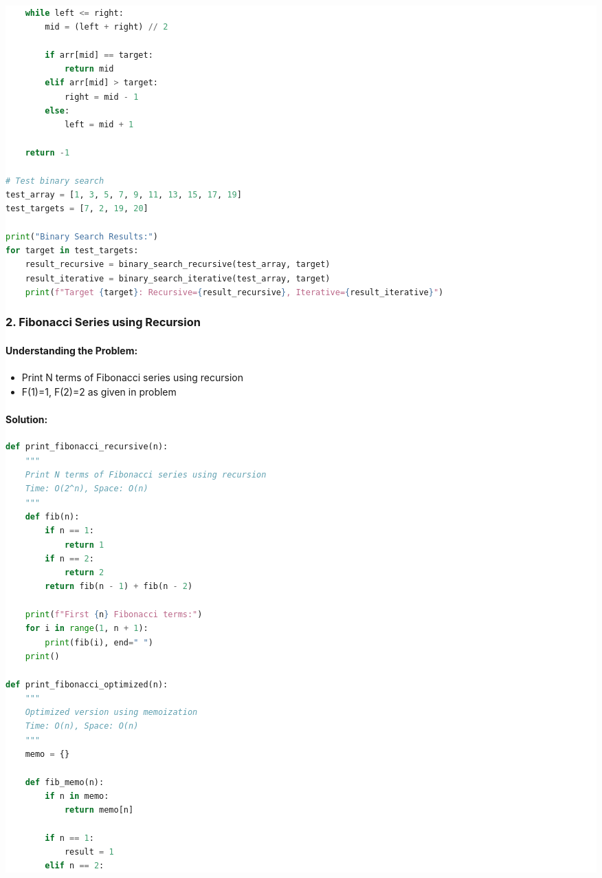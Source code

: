 ````python
    while left <= right:
        mid = (left + right) // 2
        
        if arr[mid] == target:
            return mid
        elif arr[mid] > target:
            right = mid - 1
        else:
            left = mid + 1
    
    return -1

# Test binary search
test_array = [1, 3, 5, 7, 9, 11, 13, 15, 17, 19]
test_targets = [7, 2, 19, 20]

print("Binary Search Results:")
for target in test_targets:
    result_recursive = binary_search_recursive(test_array, target)
    result_iterative = binary_search_iterative(test_array, target)
    print(f"Target {target}: Recursive={result_recursive}, Iterative={result_iterative}")
````

### 2. Fibonacci Series using Recursion

#### Understanding the Problem:

- Print N terms of Fibonacci series using recursion
- F(1)=1, F(2)=2 as given in problem

#### Solution:

```python
def print_fibonacci_recursive(n):
    """
    Print N terms of Fibonacci series using recursion
    Time: O(2^n), Space: O(n)
    """
    def fib(n):
        if n == 1:
            return 1
        if n == 2:
            return 2
        return fib(n - 1) + fib(n - 2)
    
    print(f"First {n} Fibonacci terms:")
    for i in range(1, n + 1):
        print(fib(i), end=" ")
    print()

def print_fibonacci_optimized(n):
    """
    Optimized version using memoization
    Time: O(n), Space: O(n)
    """
    memo = {}
    
    def fib_memo(n):
        if n in memo:
            return memo[n]
        
        if n == 1:
            result = 1
        elif n == 2:
```